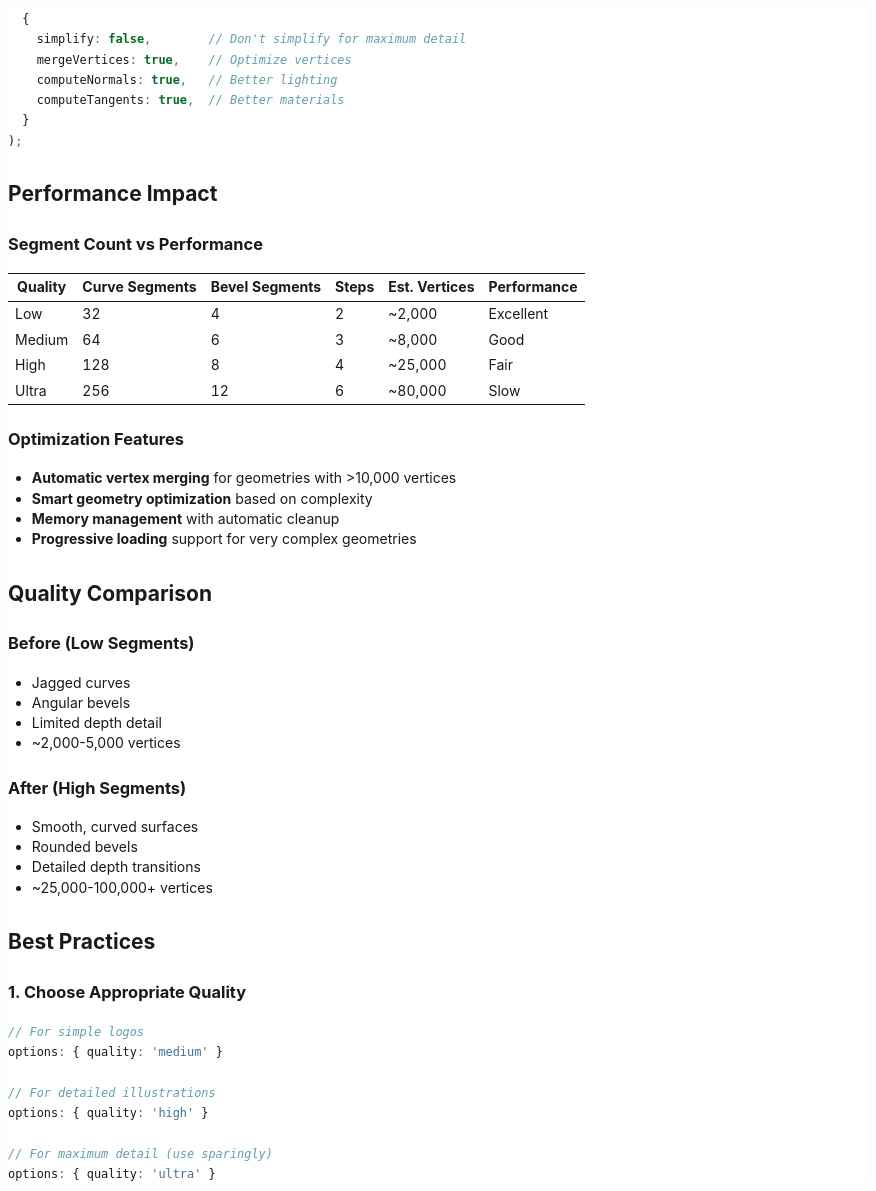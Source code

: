 ```typescript
  {
    simplify: false,        // Don't simplify for maximum detail
    mergeVertices: true,    // Optimize vertices
    computeNormals: true,   // Better lighting
    computeTangents: true,  // Better materials
  }
);
```

## Performance Impact

### Segment Count vs Performance
| Quality | Curve Segments | Bevel Segments | Steps | Est. Vertices | Performance |
|---------|---------------|----------------|-------|---------------|-------------|
| Low     | 32            | 4              | 2     | ~2,000        | Excellent   |
| Medium  | 64            | 6              | 3     | ~8,000        | Good        |
| High    | 128           | 8              | 4     | ~25,000       | Fair        |
| Ultra   | 256           | 12             | 6     | ~80,000       | Slow        |

### Optimization Features
- **Automatic vertex merging** for geometries with >10,000 vertices
- **Smart geometry optimization** based on complexity
- **Memory management** with automatic cleanup
- **Progressive loading** support for very complex geometries

## Quality Comparison

### Before (Low Segments)
- Jagged curves
- Angular bevels
- Limited depth detail
- ~2,000-5,000 vertices

### After (High Segments)
- Smooth, curved surfaces
- Rounded bevels
- Detailed depth transitions
- ~25,000-100,000+ vertices

## Best Practices

### 1. Choose Appropriate Quality
```typescript
// For simple logos
options: { quality: 'medium' }

// For detailed illustrations
options: { quality: 'high' }

// For maximum detail (use sparingly)
options: { quality: 'ultra' }
```
